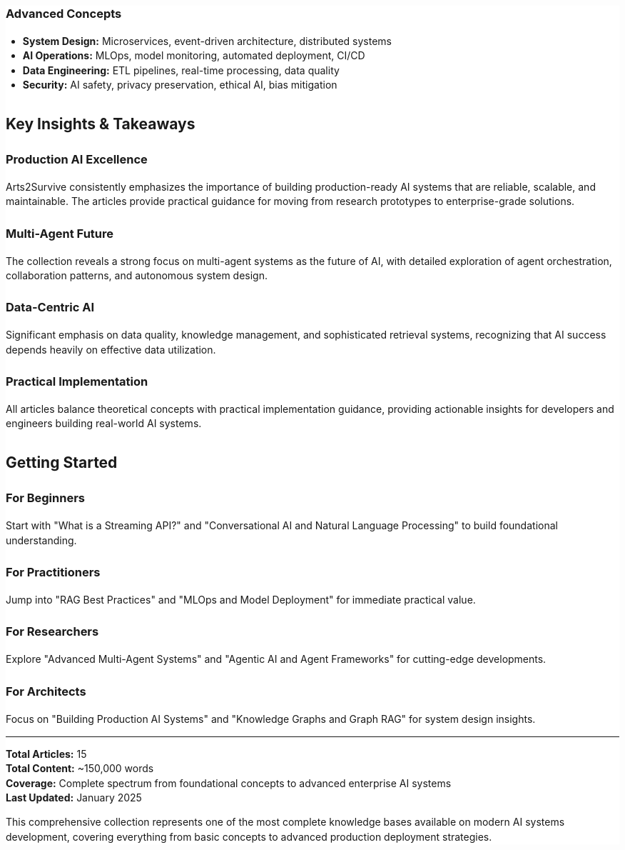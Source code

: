 ### **Advanced Concepts**
- **System Design:** Microservices, event-driven architecture, distributed systems
- **AI Operations:** MLOps, model monitoring, automated deployment, CI/CD
- **Data Engineering:** ETL pipelines, real-time processing, data quality
- **Security:** AI safety, privacy preservation, ethical AI, bias mitigation

## Key Insights & Takeaways

### **Production AI Excellence**
Arts2Survive consistently emphasizes the importance of building production-ready AI systems that are reliable, scalable, and maintainable. The articles provide practical guidance for moving from research prototypes to enterprise-grade solutions.

### **Multi-Agent Future**
The collection reveals a strong focus on multi-agent systems as the future of AI, with detailed exploration of agent orchestration, collaboration patterns, and autonomous system design.

### **Data-Centric AI**
Significant emphasis on data quality, knowledge management, and sophisticated retrieval systems, recognizing that AI success depends heavily on effective data utilization.

### **Practical Implementation**
All articles balance theoretical concepts with practical implementation guidance, providing actionable insights for developers and engineers building real-world AI systems.

## Getting Started

### **For Beginners**
Start with "What is a Streaming API?" and "Conversational AI and Natural Language Processing" to build foundational understanding.

### **For Practitioners**
Jump into "RAG Best Practices" and "MLOps and Model Deployment" for immediate practical value.

### **For Researchers**
Explore "Advanced Multi-Agent Systems" and "Agentic AI and Agent Frameworks" for cutting-edge developments.

### **For Architects**
Focus on "Building Production AI Systems" and "Knowledge Graphs and Graph RAG" for system design insights.

---

**Total Articles:** 15  
**Total Content:** ~150,000 words  
**Coverage:** Complete spectrum from foundational concepts to advanced enterprise AI systems  
**Last Updated:** January 2025

This comprehensive collection represents one of the most complete knowledge bases available on modern AI systems development, covering everything from basic concepts to advanced production deployment strategies. 